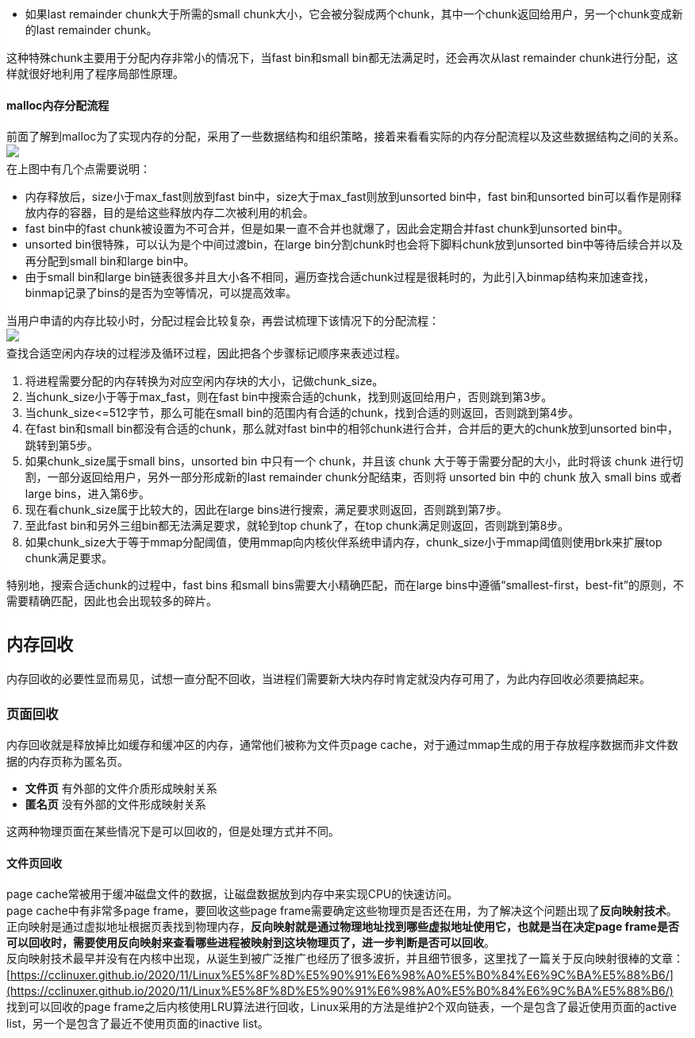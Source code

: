 - 如果last remainder chunk大于所需的small chunk大小，它会被分裂成两个chunk，其中一个chunk返回给用户，另一个chunk变成新的last remainder chunk。

这种特殊chunk主要用于分配内存非常小的情况下，当fast bin和small bin都无法满足时，还会再次从last remainder chunk进行分配，这样就很好地利用了程序局部性原理。
<a name="e58K9"></a>
#### malloc内存分配流程
前面了解到malloc为了实现内存的分配，采用了一些数据结构和组织策略，接着来看看实际的内存分配流程以及这些数据结构之间的关系。<br />![](https://cdn.nlark.com/yuque/0/2022/png/396745/1645595287322-3e25ffd1-ef86-4d74-9586-6c2ef66510ed.png#clientId=u3794eab8-6c7d-4&from=paste&id=u456c68b4&originHeight=642&originWidth=1080&originalType=url&ratio=1&rotation=0&showTitle=false&status=done&style=none&taskId=u89ca3ffa-38b0-46ab-a51e-12b67b13640&title=)<br />在上图中有几个点需要说明：

- 内存释放后，size小于max_fast则放到fast bin中，size大于max_fast则放到unsorted bin中，fast bin和unsorted bin可以看作是刚释放内存的容器，目的是给这些释放内存二次被利用的机会。
- fast bin中的fast chunk被设置为不可合并，但是如果一直不合并也就爆了，因此会定期合并fast chunk到unsorted bin中。
- unsorted bin很特殊，可以认为是个中间过渡bin，在large bin分割chunk时也会将下脚料chunk放到unsorted bin中等待后续合并以及再分配到small bin和large bin中。
- 由于small bin和large bin链表很多并且大小各不相同，遍历查找合适chunk过程是很耗时的，为此引入binmap结构来加速查找，binmap记录了bins的是否为空等情况，可以提高效率。

当用户申请的内存比较小时，分配过程会比较复杂，再尝试梳理下该情况下的分配流程：<br />![](https://cdn.nlark.com/yuque/0/2022/png/396745/1645595287351-854fc9fb-fb48-4b59-9176-8afe94d23579.png#clientId=u3794eab8-6c7d-4&from=paste&id=u9a624966&originHeight=807&originWidth=1080&originalType=url&ratio=1&rotation=0&showTitle=false&status=done&style=none&taskId=u64b201ae-7642-41ec-8560-49036b77e95&title=)<br />查找合适空闲内存块的过程涉及循环过程，因此把各个步骤标记顺序来表述过程。

1. 将进程需要分配的内存转换为对应空闲内存块的大小，记做chunk_size。
2. 当chunk_size小于等于max_fast，则在fast bin中搜索合适的chunk，找到则返回给用户，否则跳到第3步。
3. 当chunk_size<=512字节，那么可能在small bin的范围内有合适的chunk，找到合适的则返回，否则跳到第4步。
4. 在fast bin和small bin都没有合适的chunk，那么就对fast bin中的相邻chunk进行合并，合并后的更大的chunk放到unsorted bin中，跳转到第5步。
5. 如果chunk_size属于small bins，unsorted bin 中只有一个 chunk，并且该 chunk 大于等于需要分配的大小，此时将该 chunk 进行切割，一部分返回给用户，另外一部分形成新的last remainder chunk分配结束，否则将 unsorted bin 中的 chunk 放入 small bins 或者 large bins，进入第6步。
6. 现在看chunk_size属于比较大的，因此在large bins进行搜索，满足要求则返回，否则跳到第7步。
7. 至此fast bin和另外三组bin都无法满足要求，就轮到top chunk了，在top chunk满足则返回，否则跳到第8步。
8. 如果chunk_size大于等于mmap分配阈值，使用mmap向内核伙伴系统申请内存，chunk_size小于mmap阈值则使用brk来扩展top chunk满足要求。

特别地，搜索合适chunk的过程中，fast bins 和small bins需要大小精确匹配，而在large bins中遵循“smallest-first，best-fit”的原则，不需要精确匹配，因此也会出现较多的碎片。
<a name="u63TG"></a>
## 内存回收
内存回收的必要性显而易见，试想一直分配不回收，当进程们需要新大块内存时肯定就没内存可用了，为此内存回收必须要搞起来。
<a name="g4viu"></a>
### 页面回收
内存回收就是释放掉比如缓存和缓冲区的内存，通常他们被称为文件页page cache，对于通过mmap生成的用于存放程序数据而非文件数据的内存页称为匿名页。

- **文件页** 有外部的文件介质形成映射关系
- **匿名页** 没有外部的文件形成映射关系

这两种物理页面在某些情况下是可以回收的，但是处理方式并不同。
<a name="aoM0H"></a>
#### 文件页回收
page cache常被用于缓冲磁盘文件的数据，让磁盘数据放到内存中来实现CPU的快速访问。<br />page cache中有非常多page frame，要回收这些page frame需要确定这些物理页是否还在用，为了解决这个问题出现了**反向映射技术**。<br />正向映射是通过虚拟地址根据页表找到物理内存，**反向映射就是通过物理地址找到哪些虚拟地址使用它，也就是当在决定page frame是否可以回收时，需要使用反向映射来查看哪些进程被映射到这块物理页了，进一步判断是否可以回收**。<br />反向映射技术最早并没有在内核中出现，从诞生到被广泛推广也经历了很多波折，并且细节很多，这里找了一篇关于反向映射很棒的文章：<br />[https://cclinuxer.github.io/2020/11/Linux%E5%8F%8D%E5%90%91%E6%98%A0%E5%B0%84%E6%9C%BA%E5%88%B6/](https://cclinuxer.github.io/2020/11/Linux%E5%8F%8D%E5%90%91%E6%98%A0%E5%B0%84%E6%9C%BA%E5%88%B6/)<br />找到可以回收的page frame之后内核使用LRU算法进行回收，Linux采用的方法是维护2个双向链表，一个是包含了最近使用页面的active list，另一个是包含了最近不使用页面的inactive list。
